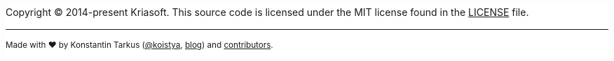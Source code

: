 Copyright © 2014-present Kriasoft. This source code is licensed under the MIT license found in the
[LICENSE](https://github.com/kriasoft/react-starter-kit/blob/main/LICENSE) file.

---

<sup>Made with ♥ by Konstantin Tarkus ([@koistya](https://twitter.com/koistya), [blog](https://medium.com/@koistya))
and [contributors](https://github.com/kriasoft/react-starter-kit/graphs/contributors).</sup>
